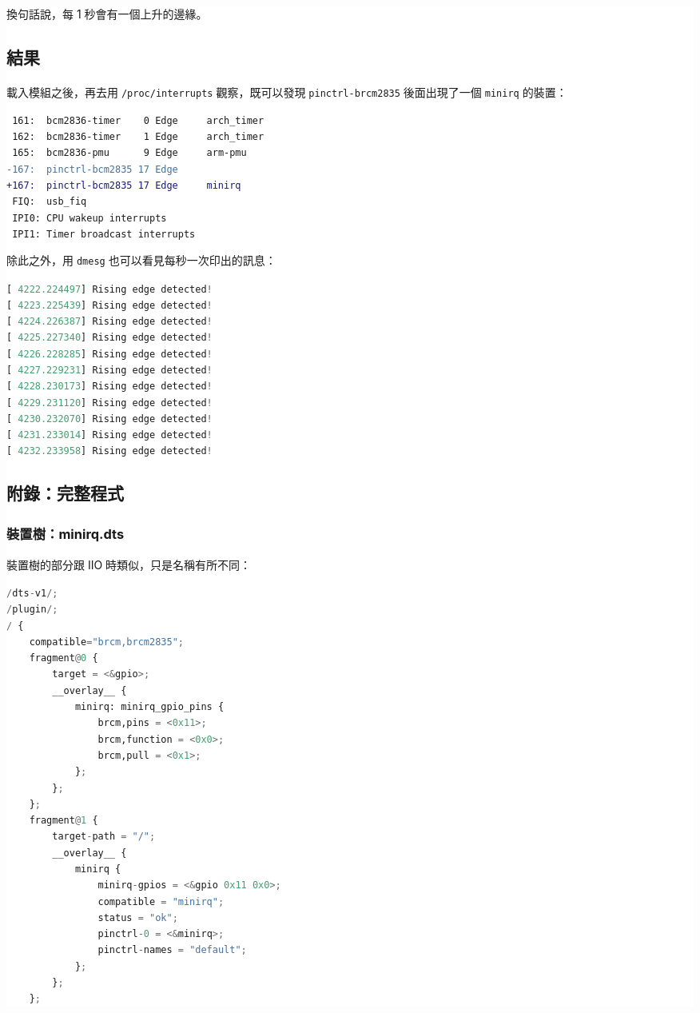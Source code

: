 換句話說，每 1 秒會有一個上升的邊緣。

## 結果

載入模組之後，再去用 `/proc/interrupts` 觀察，既可以發現 `pinctrl-brcm2835` 後面出現了一個 `minirq` 的裝置：

```diff
 161:  bcm2836-timer    0 Edge     arch_timer
 162:  bcm2836-timer    1 Edge     arch_timer
 165:  bcm2836-pmu      9 Edge     arm-pmu
-167:  pinctrl-bcm2835 17 Edge   
+167:  pinctrl-bcm2835 17 Edge     minirq
 FIQ:  usb_fiq
 IPI0: CPU wakeup interrupts
 IPI1: Timer broadcast interrupts
```

除此之外，用 `dmesg` 也可以看見每秒一次印出的訊息：

```python
[ 4222.224497] Rising edge detected!
[ 4223.225439] Rising edge detected!
[ 4224.226387] Rising edge detected!
[ 4225.227340] Rising edge detected!
[ 4226.228285] Rising edge detected!
[ 4227.229231] Rising edge detected!
[ 4228.230173] Rising edge detected!
[ 4229.231120] Rising edge detected!
[ 4230.232070] Rising edge detected!
[ 4231.233014] Rising edge detected!
[ 4232.233958] Rising edge detected!
```

## 附錄：完整程式

### 裝置樹：minirq.dts

裝置樹的部分跟 IIO 時類似，只是名稱有所不同：

```python
/dts-v1/;
/plugin/;
/ {
    compatible="brcm,brcm2835";
    fragment@0 {
        target = <&gpio>;
        __overlay__ {
            minirq: minirq_gpio_pins {
                brcm,pins = <0x11>;
                brcm,function = <0x0>;
                brcm,pull = <0x1>;
            };
        };
    };
    fragment@1 {
        target-path = "/";
        __overlay__ {
            minirq {
                minirq-gpios = <&gpio 0x11 0x0>;
                compatible = "minirq";
                status = "ok";
                pinctrl-0 = <&minirq>;
                pinctrl-names = "default";
            };
        };
    };
```
